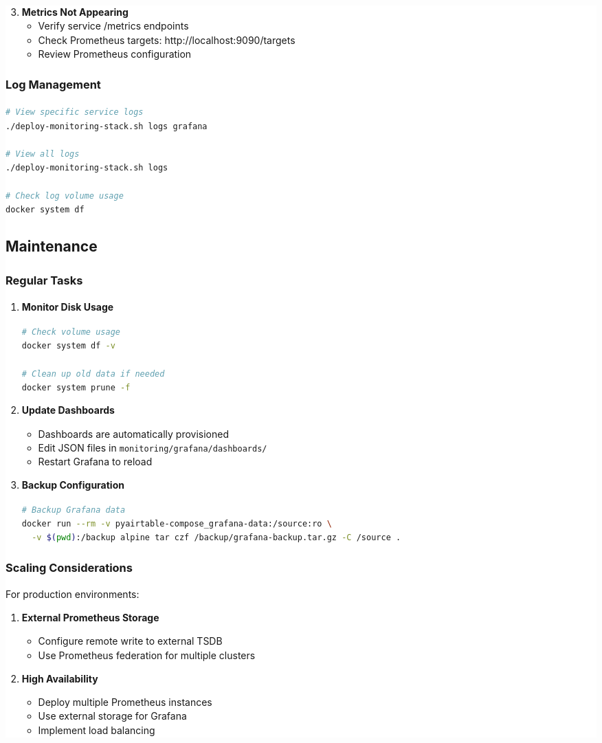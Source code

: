 3. **Metrics Not Appearing**
   - Verify service /metrics endpoints
   - Check Prometheus targets: http://localhost:9090/targets
   - Review Prometheus configuration

### Log Management

```bash
# View specific service logs
./deploy-monitoring-stack.sh logs grafana

# View all logs
./deploy-monitoring-stack.sh logs

# Check log volume usage
docker system df
```

## Maintenance

### Regular Tasks

1. **Monitor Disk Usage**
   ```bash
   # Check volume usage
   docker system df -v
   
   # Clean up old data if needed
   docker system prune -f
   ```

2. **Update Dashboards**
   - Dashboards are automatically provisioned
   - Edit JSON files in `monitoring/grafana/dashboards/`
   - Restart Grafana to reload

3. **Backup Configuration**
   ```bash
   # Backup Grafana data
   docker run --rm -v pyairtable-compose_grafana-data:/source:ro \
     -v $(pwd):/backup alpine tar czf /backup/grafana-backup.tar.gz -C /source .
   ```

### Scaling Considerations

For production environments:

1. **External Prometheus Storage**
   - Configure remote write to external TSDB
   - Use Prometheus federation for multiple clusters

2. **High Availability**
   - Deploy multiple Prometheus instances
   - Use external storage for Grafana
   - Implement load balancing
